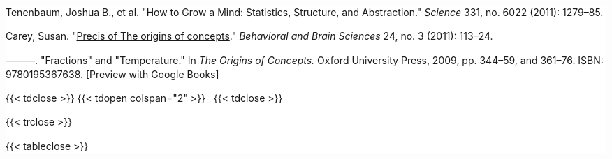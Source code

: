 
Tenenbaum, Joshua B., et al. "[How to Grow a Mind: Statistics, Structure, and Abstraction](http://dx.doi.org/10.1126/science.1192788)." _Science_ 331, no. 6022 (2011): 1279–85.

Carey, Susan. "[Precis of The origins of concepts](http://dx.doi.org/10.1017/S0140525X10000919)." _Behavioral and Brain Sciences_ 24, no. 3 (2011): 113–24.

———. "Fractions" and "Temperature." In _The Origins of Concepts._ Oxford University Press, 2009, pp. 344–59, and 361–76. ISBN: 9780195367638. \[Preview with [Google Books](http://books.google.com/books?id=Bhumwjm0gnYC&printsec=frontcover)\]


{{< tdclose >}}
{{< tdopen colspan="2" >}}
 
{{< tdclose >}}

{{< trclose >}}

{{< tableclose >}}